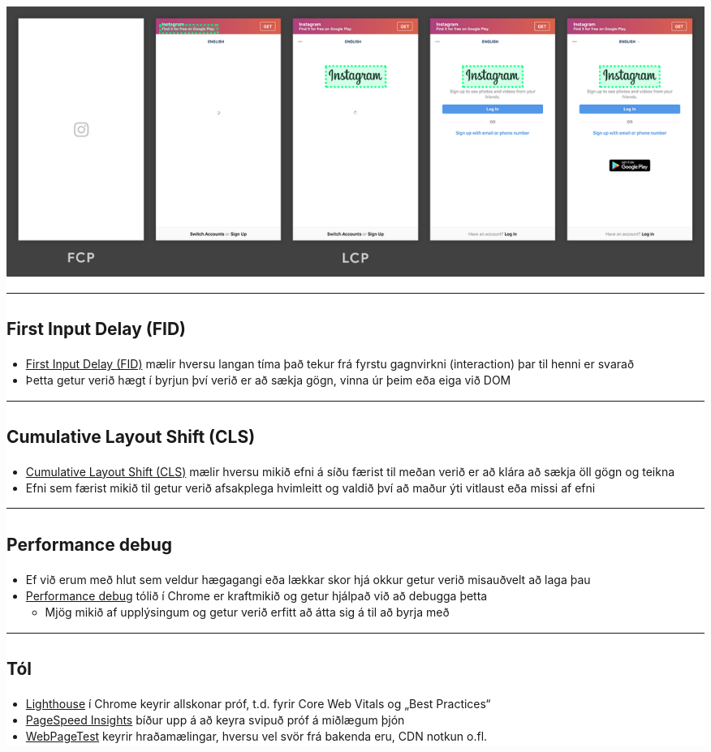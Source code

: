 ![LCP skjáskot](./img/lcp2.png)

***

## First Input Delay (FID)

* [First Input Delay (FID)](https://web.dev/fid/) mælir hversu langan tíma það tekur frá fyrstu gagnvirkni (interaction) þar til henni er svarað
* Þetta getur verið hægt í byrjun því verið er að sækja gögn, vinna úr þeim eða eiga við DOM

***

## Cumulative Layout Shift (CLS)

* [Cumulative Layout Shift (CLS)](https://web.dev/cls/) mælir hversu mikið efni á síðu færist til meðan verið er að klára að sækja öll gögn og teikna
* Efni sem færist mikið til getur verið afsakplega hvimleitt og valdið því að maður ýti vitlaust eða missi af efni

---

## Performance debug

* Ef við erum með hlut sem veldur hægagangi eða lækkar skor hjá okkur getur verið misauðvelt að laga þau
* [Performance debug](https://developer.chrome.com/docs/devtools/evaluate-performance/) tólið í Chrome er kraftmikið og getur hjálpað við að debugga þetta
  * Mjög mikið af upplýsingum og getur verið erfitt að átta sig á til að byrja með

***

## Tól

* [Lighthouse](https://developers.google.com/web/tools/lighthouse/) í Chrome keyrir allskonar próf, t.d. fyrir Core Web Vitals og „Best Practices“
* [PageSpeed Insights](https://developers.google.com/speed/pagespeed/insights/) bíður upp á að keyra svipuð próf á miðlægum þjón
* [WebPageTest](https://www.webpagetest.org/) keyrir hraðamælingar, hversu vel svör frá bakenda eru, CDN notkun o.fl.
